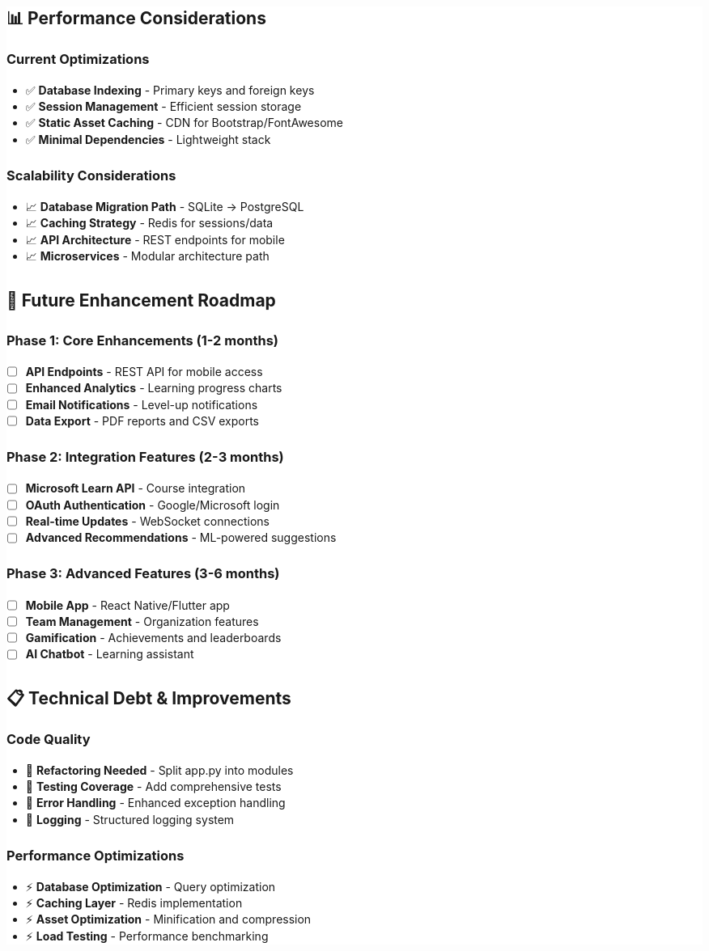 ## 📊 Performance Considerations

### **Current Optimizations**
- ✅ **Database Indexing** - Primary keys and foreign keys
- ✅ **Session Management** - Efficient session storage
- ✅ **Static Asset Caching** - CDN for Bootstrap/FontAwesome
- ✅ **Minimal Dependencies** - Lightweight stack

### **Scalability Considerations**
- 📈 **Database Migration Path** - SQLite → PostgreSQL
- 📈 **Caching Strategy** - Redis for sessions/data
- 📈 **API Architecture** - REST endpoints for mobile
- 📈 **Microservices** - Modular architecture path

## 🔮 Future Enhancement Roadmap

### **Phase 1: Core Enhancements (1-2 months)**
- [ ] **API Endpoints** - REST API for mobile access
- [ ] **Enhanced Analytics** - Learning progress charts
- [ ] **Email Notifications** - Level-up notifications
- [ ] **Data Export** - PDF reports and CSV exports

### **Phase 2: Integration Features (2-3 months)**
- [ ] **Microsoft Learn API** - Course integration
- [ ] **OAuth Authentication** - Google/Microsoft login
- [ ] **Real-time Updates** - WebSocket connections
- [ ] **Advanced Recommendations** - ML-powered suggestions

### **Phase 3: Advanced Features (3-6 months)**
- [ ] **Mobile App** - React Native/Flutter app
- [ ] **Team Management** - Organization features
- [ ] **Gamification** - Achievements and leaderboards
- [ ] **AI Chatbot** - Learning assistant

## 📋 Technical Debt & Improvements

### **Code Quality**
- 🔧 **Refactoring Needed** - Split app.py into modules
- 🔧 **Testing Coverage** - Add comprehensive tests
- 🔧 **Error Handling** - Enhanced exception handling
- 🔧 **Logging** - Structured logging system

### **Performance Optimizations**
- ⚡ **Database Optimization** - Query optimization
- ⚡ **Caching Layer** - Redis implementation
- ⚡ **Asset Optimization** - Minification and compression
- ⚡ **Load Testing** - Performance benchmarking
